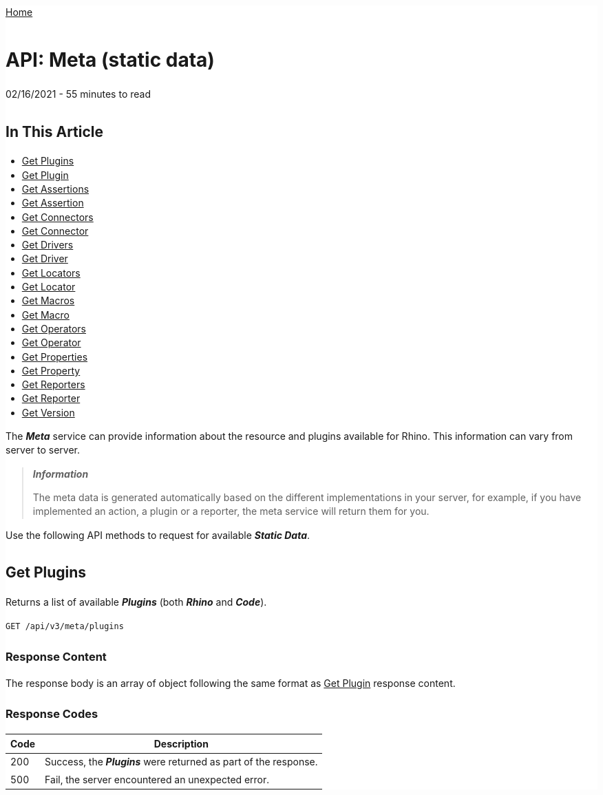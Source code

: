 ﻿[Home](../Home.md 'Home')  

# API: Meta (static data)
02/16/2021 - 55 minutes to read

## In This Article
* [Get Plugins](#get-plugins)
* [Get Plugin](#get-plugin)
* [Get Assertions](#get-assertions)
* [Get Assertion](#get-assertion)
* [Get Connectors](#get-connectors)
* [Get Connector](#get-connector)
* [Get Drivers](#get-drivers)
* [Get Driver](#get-driver)
* [Get Locators](#get-locators)
* [Get Locator](#get-locator)
* [Get Macros](#get-macros)
* [Get Macro](#get-macro)
* [Get Operators](#get-operators)
* [Get Operator](#get-operator)
* [Get Properties](#get-operators)
* [Get Property](#get-operator)
* [Get Reporters](#get-reporters)
* [Get Reporter](#get-reporter)
* [Get Version](#get-version)

The _**Meta**_ service can provide information about the resource and plugins available for Rhino. This information can vary from server to server.

> _**Information**_
>
> The meta data is generated automatically based on the different implementations in your server, for example, if you have implemented an action, a plugin or a reporter, the meta service will return them for you.  

Use the following API methods to request for available _**Static Data**_.

## Get Plugins
Returns a list of available _**Plugins**_ (both _**Rhino**_ and _**Code**_).

```
GET /api/v3/meta/plugins
```

### Response Content
The response body is an array of object following the same format as [Get Plugin](#get-plugin) response content.

### Response Codes
|Code|Description                                                      |
|----|-----------------------------------------------------------------|
|200 |Success, the _**Plugins**_ were returned as part of the response.|
|500 |Fail, the server encountered an unexpected error.                |
